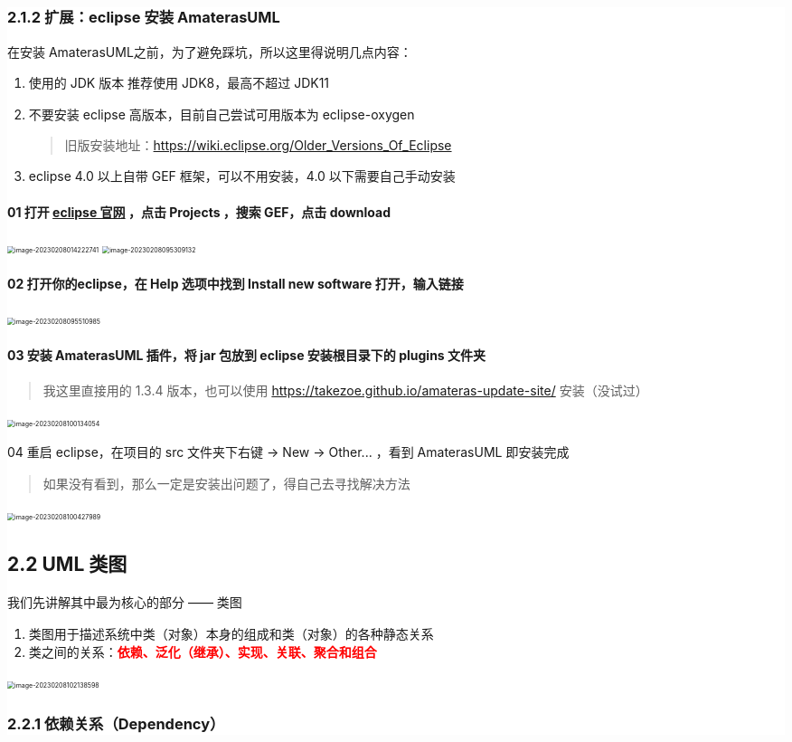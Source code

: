
### 2.1.2 扩展：eclipse 安装 AmaterasUML

在安装 AmaterasUML之前，为了避免踩坑，所以这里得说明几点内容：

1. 使用的 JDK 版本 推荐使用 JDK8，最高不超过 JDK11

2. 不要安装 eclipse 高版本，目前自己尝试可用版本为 eclipse-oxygen

   > 旧版安装地址：https://wiki.eclipse.org/Older_Versions_Of_Eclipse

3. eclipse 4.0 以上自带 GEF 框架，可以不用安装，4.0 以下需要自己手动安装



#### 01 打开 [eclipse 官网](https://projects.eclipse.org/) ，点击 Projects ，搜索 GEF，点击 download

<img src="https://theblogimage.oss-cn-fuzhou.aliyuncs.com/imagefortypora/image-20230208014222741.png" alt="image-20230208014222741" style="zoom:50%;" />

<img src="https://theblogimage.oss-cn-fuzhou.aliyuncs.com/imagefortypora/image-20230208095309132.png" alt="image-20230208095309132" style="zoom:50%;" />



#### 02 打开你的eclipse，在 Help 选项中找到 Install new software 打开，输入链接

<img src="https://theblogimage.oss-cn-fuzhou.aliyuncs.com/imagefortypora/image-20230208095510985.png" alt="image-20230208095510985" style="zoom:50%;" />



#### 03 安装 AmaterasUML 插件，将 jar 包放到 eclipse 安装根目录下的 plugins 文件夹

> 我这里直接用的 1.3.4 版本，也可以使用 https://takezoe.github.io/amateras-update-site/ 安装（没试过）

<img src="https://theblogimage.oss-cn-fuzhou.aliyuncs.com/imagefortypora/image-20230208100134054.png" alt="image-20230208100134054" style="zoom:50%;" />



04 重启 eclipse，在项目的 src 文件夹下右键 -> New -> Other... ，看到 AmaterasUML 即安装完成

> 如果没有看到，那么一定是安装出问题了，得自己去寻找解决方法

 <img src="https://theblogimage.oss-cn-fuzhou.aliyuncs.com/imagefortypora/image-20230208100427989.png" alt="image-20230208100427989" style="zoom:50%;" />



## 2.2 UML 类图

我们先讲解其中最为核心的部分 —— 类图

1. 类图用于描述系统中类（对象）本身的组成和类（对象）的各种静态关系
2. 类之间的关系：<strong style="color:red">依赖、泛化（继承）、实现、关联、聚合和组合</strong>

<img src="https://theblogimage.oss-cn-fuzhou.aliyuncs.com/imagefortypora/image-20230208102138598.png" alt="image-20230208102138598" style="zoom:50%;" />



### 2.2.1 依赖关系（Dependency）

